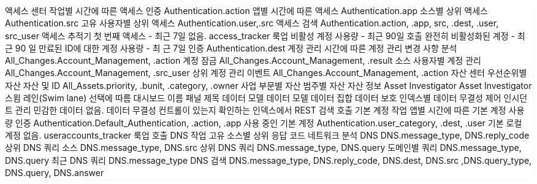 액세스 센터
작업별 시간에 따른 액세스
인증
Authentication.action
앱별 시간에 따른 액세스 Authentication.app
소스별 상위 액세스 Authentication.src
고유 사용자별 상위 액세스 Authentication.user,.src
액세스 검색 Authentication.action, .app, src, .dest,
.user, src_user
액세스 추적기
첫 번째 액세스 - 최근 7일
없음. access_tracker 룩업 비활성 계정 사용량 - 최근 90일 호출
완전히 비활성화된 계정 - 최근 90
일
만료된 ID에 대한 계정 사용량 - 최
근 7일 인증 Authentication.dest
계정 관리
시간에 따른 계정 관리
변경 사항 분석
All_Changes.Account_Management,
.action
계정 잠금 All_Changes.Account_Management,
.result
소스 사용자별 계정 관리 All_Changes.Account_Management,
.src_user
상위 계정 관리 이벤트 All_Changes.Account_Management,
.action
자산 센터
우선순위별 자산
자산 및 ID
All_Assets.priority, .bunit, .category,
.owner
사업 부문별 자산
범주별 자산
자산 정보
Asset Investigator Asset Investigator 스윔 레인(Swim lane) 선택에 따름
대시보드 이름 패널 제목 데이터 모델 데이터 모델 데이터 집합
데이터 보호
인덱스별 데이터 무결성 제어 인시던트 관리
민감한 데이터 없음. 데이터 무결성 컨트롤이 있는지 확인하는 인덱스에서
REST 검색 호출
기본 계정 작업
앱별 시간에 따른 기본 계정 사용
량
인증
Authentication.Default_Authentication,
.action, .app
사용 중인 기본 계정 Authentication.user_category, .dest,
.user
기본 로컬 계정 없음. useraccounts_tracker 룩업 호출
DNS 작업
고유 소스별 상위 응답 코드
네트워크 분석
DNS
DNS.message_type, DNS.reply_code
상위 DNS 쿼리 소스 DNS.message_type, DNS.src
상위 DNS 쿼리 DNS.message_type, DNS.query
도메인별 쿼리 DNS.message_type, DNS.query
최근 DNS 쿼리 DNS.message_type
DNS 검색
DNS.message_type,
DNS.reply_code, DNS.dest, DNS.src
,DNS.query_type, DNS.query,
DNS.answer
